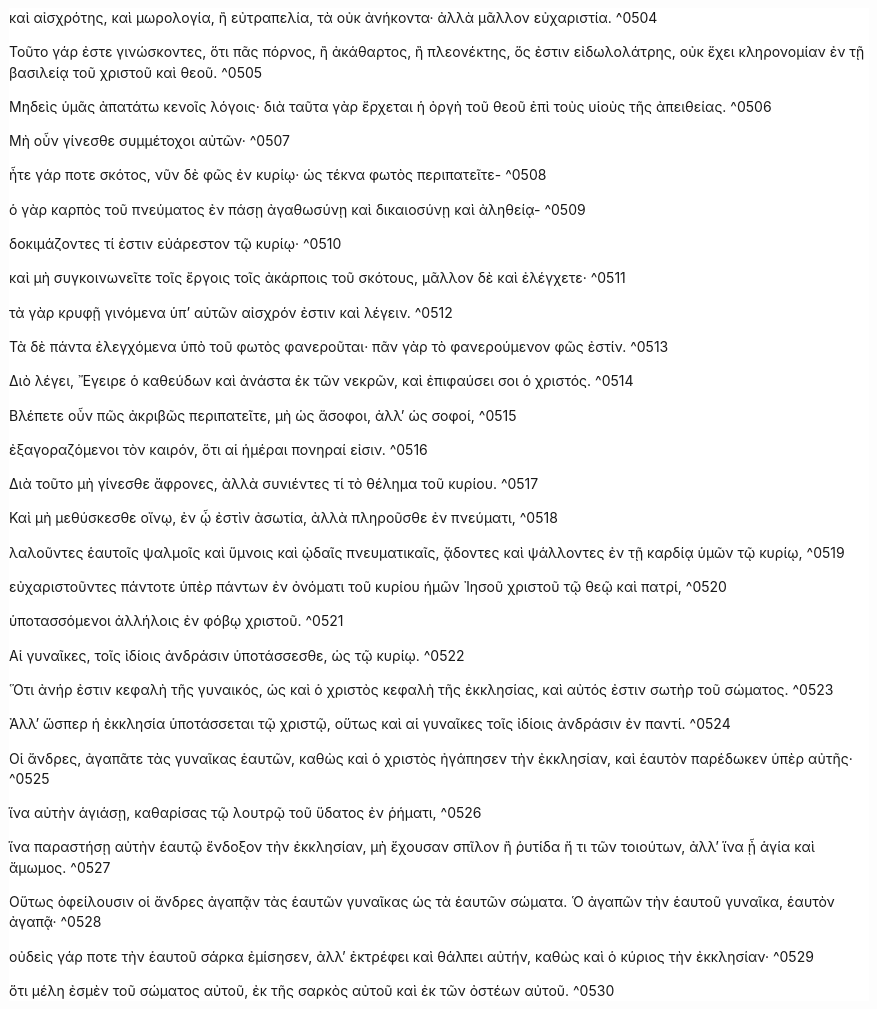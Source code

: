 καὶ αἰσχρότης, καὶ μωρολογία, ἢ εὐτραπελία, τὰ οὐκ ἀνήκοντα· ἀλλὰ μᾶλλον εὐχαριστία. ^0504

Τοῦτο γάρ ἐστε γινώσκοντες, ὅτι πᾶς πόρνος, ἢ ἀκάθαρτος, ἢ πλεονέκτης, ὅς ἐστιν εἰδωλολάτρης, οὐκ ἔχει κληρονομίαν ἐν τῇ βασιλείᾳ τοῦ χριστοῦ καὶ θεοῦ. ^0505

Μηδεὶς ὑμᾶς ἀπατάτω κενοῖς λόγοις· διὰ ταῦτα γὰρ ἔρχεται ἡ ὀργὴ τοῦ θεοῦ ἐπὶ τοὺς υἱοὺς τῆς ἀπειθείας. ^0506

Μὴ οὖν γίνεσθε συμμέτοχοι αὐτῶν· ^0507

ἦτε γάρ ποτε σκότος, νῦν δὲ φῶς ἐν κυρίῳ· ὡς τέκνα φωτὸς περιπατεῖτε- ^0508

ὁ γὰρ καρπὸς τοῦ πνεύματος ἐν πάσῃ ἀγαθωσύνῃ καὶ δικαιοσύνῃ καὶ ἀληθείᾳ- ^0509

δοκιμάζοντες τί ἐστιν εὐάρεστον τῷ κυρίῳ· ^0510

καὶ μὴ συγκοινωνεῖτε τοῖς ἔργοις τοῖς ἀκάρποις τοῦ σκότους, μᾶλλον δὲ καὶ ἐλέγχετε· ^0511

τὰ γὰρ κρυφῇ γινόμενα ὑπ’ αὐτῶν αἰσχρόν ἐστιν καὶ λέγειν. ^0512

Τὰ δὲ πάντα ἐλεγχόμενα ὑπὸ τοῦ φωτὸς φανεροῦται· πᾶν γὰρ τὸ φανερούμενον φῶς ἐστίν. ^0513

Διὸ λέγει, Ἔγειρε ὁ καθεύδων καὶ ἀνάστα ἐκ τῶν νεκρῶν, καὶ ἐπιφαύσει σοι ὁ χριστός. ^0514

Βλέπετε οὖν πῶς ἀκριβῶς περιπατεῖτε, μὴ ὡς ἄσοφοι, ἀλλ’ ὡς σοφοί, ^0515

ἐξαγοραζόμενοι τὸν καιρόν, ὅτι αἱ ἡμέραι πονηραί εἰσιν. ^0516

Διὰ τοῦτο μὴ γίνεσθε ἄφρονες, ἀλλὰ συνιέντες τί τὸ θέλημα τοῦ κυρίου. ^0517

Καὶ μὴ μεθύσκεσθε οἴνῳ, ἐν ᾧ ἐστὶν ἀσωτία, ἀλλὰ πληροῦσθε ἐν πνεύματι, ^0518

λαλοῦντες ἑαυτοῖς ψαλμοῖς καὶ ὕμνοις καὶ ᾠδαῖς πνευματικαῖς, ᾄδοντες καὶ ψάλλοντες ἐν τῇ καρδίᾳ ὑμῶν τῷ κυρίῳ, ^0519

εὐχαριστοῦντες πάντοτε ὑπὲρ πάντων ἐν ὀνόματι τοῦ κυρίου ἡμῶν Ἰησοῦ χριστοῦ τῷ θεῷ καὶ πατρί, ^0520

ὑποτασσόμενοι ἀλλήλοις ἐν φόβῳ χριστοῦ. ^0521

Αἱ γυναῖκες, τοῖς ἰδίοις ἀνδράσιν ὑποτάσσεσθε, ὡς τῷ κυρίῳ. ^0522

Ὅτι ἀνήρ ἐστιν κεφαλὴ τῆς γυναικός, ὡς καὶ ὁ χριστὸς κεφαλὴ τῆς ἐκκλησίας, καὶ αὐτός ἐστιν σωτὴρ τοῦ σώματος. ^0523

Ἀλλ’ ὥσπερ ἡ ἐκκλησία ὑποτάσσεται τῷ χριστῷ, οὕτως καὶ αἱ γυναῖκες τοῖς ἰδίοις ἀνδράσιν ἐν παντί. ^0524

Οἱ ἄνδρες, ἀγαπᾶτε τὰς γυναῖκας ἑαυτῶν, καθὼς καὶ ὁ χριστὸς ἠγάπησεν τὴν ἐκκλησίαν, καὶ ἑαυτὸν παρέδωκεν ὑπὲρ αὐτῆς· ^0525

ἵνα αὐτὴν ἁγιάσῃ, καθαρίσας τῷ λουτρῷ τοῦ ὕδατος ἐν ῥήματι, ^0526

ἵνα παραστήσῃ αὐτὴν ἑαυτῷ ἔνδοξον τὴν ἐκκλησίαν, μὴ ἔχουσαν σπῖλον ἢ ῥυτίδα ἤ τι τῶν τοιούτων, ἀλλ’ ἵνα ᾖ ἁγία καὶ ἄμωμος. ^0527

Οὕτως ὀφείλουσιν οἱ ἄνδρες ἀγαπᾷν τὰς ἑαυτῶν γυναῖκας ὡς τὰ ἑαυτῶν σώματα. Ὁ ἀγαπῶν τὴν ἑαυτοῦ γυναῖκα, ἑαυτὸν ἀγαπᾷ· ^0528

οὐδεὶς γάρ ποτε τὴν ἑαυτοῦ σάρκα ἐμίσησεν, ἀλλ’ ἐκτρέφει καὶ θάλπει αὐτήν, καθὼς καὶ ὁ κύριος τὴν ἐκκλησίαν· ^0529

ὅτι μέλη ἐσμὲν τοῦ σώματος αὐτοῦ, ἐκ τῆς σαρκὸς αὐτοῦ καὶ ἐκ τῶν ὀστέων αὐτοῦ. ^0530
